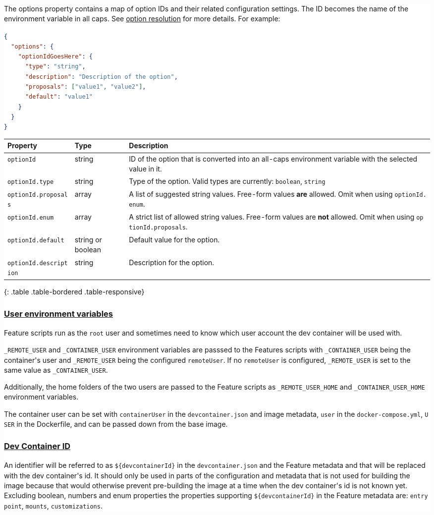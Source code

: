 The options property contains a map of option IDs and their related configuration settings. The ID becomes the name of the environment variable in all caps. See [option resolution](#option-resolution) for more details. For example:

```json
{
  "options": {
    "optionIdGoesHere": {
      "type": "string",
      "description": "Description of the option",
      "proposals": ["value1", "value2"],
      "default": "value1"
    }
  }
}
```

| Property | Type | Description |
| :--- | :--- | :--- |
| `optionId` | string | ID of the option that is converted into an all-caps environment variable with the selected value in it. |
| `optionId.type` | string | Type of the option. Valid types are currently: `boolean`, `string` |
| `optionId.proposals` | array | A list of suggested string values. Free-form values **are** allowed. Omit when using `optionId.enum`. |
| `optionId.enum` | array | A strict list of allowed string values. Free-form values are **not** allowed. Omit when using `optionId.proposals`. |
| `optionId.default` | string or boolean | Default value for the option. |
| `optionId.description` | string | Description for the option. |
{: .table .table-bordered .table-responsive}

### <a href="#user-env-var" name="user-env-var" class="anchor"> User environment variables </a>

Feature scripts run as the `root` user and sometimes need to know which user account the dev container will be used with.

`_REMOTE_USER` and `_CONTAINER_USER` environment variables are passsed to the Features scripts with `_CONTAINER_USER` being the container's user and `_REMOTE_USER` being the configured `remoteUser`. If no `remoteUser` is configured, `_REMOTE_USER` is set to the same value as `_CONTAINER_USER`.

Additionally, the home folders of the two users are passed to the Feature scripts as `_REMOTE_USER_HOME` and `_CONTAINER_USER_HOME` environment variables.

The container user can be set with `containerUser` in the `devcontainer.json` and image metadata, `user` in the `docker-compose.yml`, `USER` in the Dockerfile, and can be passed down from the base image.

### <a href="#dev-container-id" name="dev-container-id" class="anchor"> Dev Container ID </a>

An identifier will be referred to as `${devcontainerId}` in the `devcontainer.json` and the Feature metadata and that will be replaced with the dev container's id. It should only be used in parts of the configuration and metadata that is not used for building the image because that would otherwise prevent pre-building the image at a time when the dev container's id is not known yet. Excluding boolean, numbers and enum properties the properties supporting `${devcontainerId}` in the Feature metadata are: `entrypoint`, `mounts`, `customizations`.
